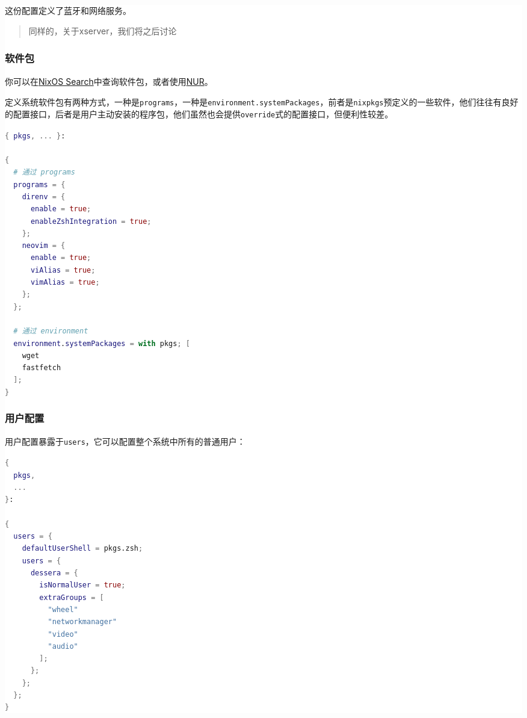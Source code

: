 这份配置定义了蓝牙和网络服务。

> 同样的，关于xserver，我们将之后讨论

### 软件包

你可以在[NixOS Search](https://search.nixos.org/packages)中查询软件包，或者使用[NUR](https://github.com/nix-community/NUR)。

定义系统软件包有两种方式，一种是`programs`，一种是`environment.systemPackages`，前者是`nixpkgs`预定义的一些软件，他们往往有良好的配置接口，后者是用户主动安装的程序包，他们虽然也会提供`override`式的配置接口，但便利性较差。

```nix
{ pkgs, ... }:

{
  # 通过 programs
  programs = {
    direnv = {
      enable = true;
      enableZshIntegration = true;
    };
    neovim = {
      enable = true;
      viAlias = true;
      vimAlias = true;
    };
  };

  # 通过 environment
  environment.systemPackages = with pkgs; [
    wget
    fastfetch
  ];
}

```

### 用户配置

用户配置暴露于`users`，它可以配置整个系统中所有的普通用户：

```nix
{
  pkgs,
  ...
}:

{
  users = {
    defaultUserShell = pkgs.zsh;
    users = {
      dessera = {
        isNormalUser = true;
        extraGroups = [
          "wheel"
          "networkmanager"
          "video"
          "audio"
        ];
      };
    };
  };
}

```
